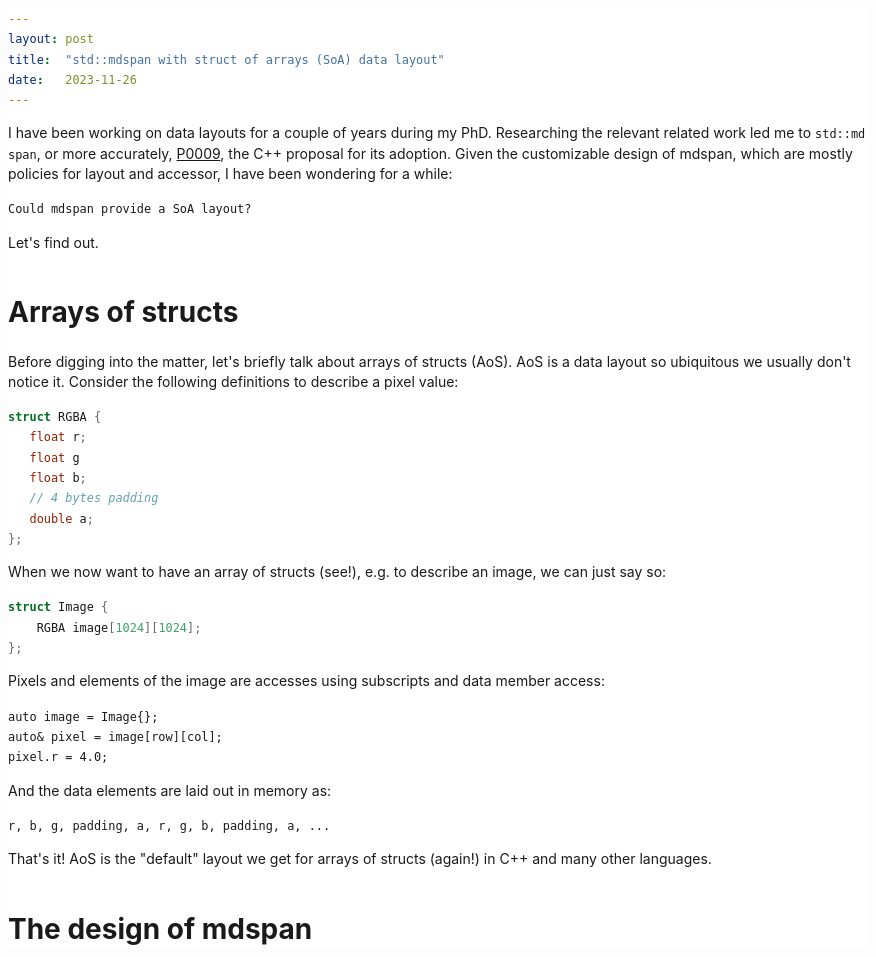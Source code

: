 ```yaml
---
layout: post
title:  "std::mdspan with struct of arrays (SoA) data layout"
date:   2023-11-26
---
```


I have been working on data layouts for a couple of years during my PhD.
Researching the relevant related work led me to `std::mdspan`,
or more accurately, [P0009](https://wg21.link/p0009), the C++ proposal for its adoption.
Given the customizable design of mdspan, which are mostly policies for layout and accessor,
I have been wondering for a while:

    Could mdspan provide a SoA layout?

Let's find out.

# Arrays of structs

Before digging into the matter, let's briefly talk about arrays of structs (AoS).
AoS is a data layout so ubiquitous we usually don't notice it.
Consider the following definitions to describe a pixel value:
```c++
struct RGBA {
   float r;
   float g
   float b;
   // 4 bytes padding
   double a;
};
```
When we now want to have an array of structs (see!), e.g. to describe an image, we can just say so:
```c++
struct Image {
    RGBA image[1024][1024];
};
```
Pixels and elements of the image are accesses using subscripts and data member access:
```
auto image = Image{};
auto& pixel = image[row][col];
pixel.r = 4.0;
```
And the data elements are laid out in memory as:
```
r, b, g, padding, a, r, g, b, padding, a, ...
```
That's it!
AoS is the "default" layout we get for arrays of structs (again!) in C++ and many other languages.

# The design of mdspan
